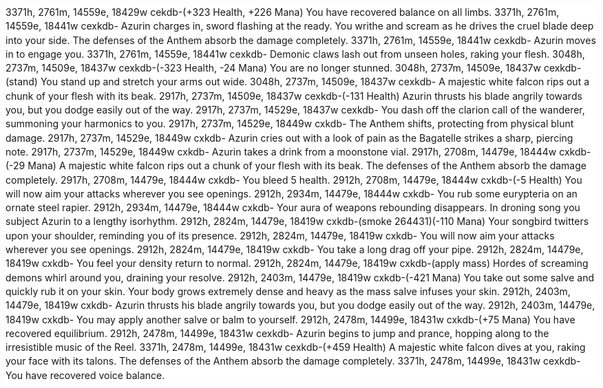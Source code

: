 3371h, 2761m, 14559e, 18429w cekdb-(+323 Health, +226 Mana) 
You have recovered balance on all limbs.
3371h, 2761m, 14559e, 18441w cexkdb-
Azurin charges in, sword flashing at the ready.
You writhe and scream as he drives the cruel blade deep into your side.
The defenses of the Anthem absorb the damage completely.
3371h, 2761m, 14559e, 18441w cexkdb-
Azurin moves in to engage you.
3371h, 2761m, 14559e, 18441w cexkdb-
Demonic claws lash out from unseen holes, raking your flesh.
3048h, 2737m, 14509e, 18437w cexkdb-(-323 Health, -24 Mana) 
You are no longer stunned.
3048h, 2737m, 14509e, 18437w cexkdb-(stand)
You stand up and stretch your arms out wide.
3048h, 2737m, 14509e, 18437w cexkdb-
A majestic white falcon rips out a chunk of your flesh with its beak.
2917h, 2737m, 14509e, 18437w cexkdb-(-131 Health) 
Azurin thrusts his blade angrily towards you, but you dodge easily out of the way.
2917h, 2737m, 14529e, 18437w cexkdb-
You dash off the clarion call of the wanderer, summoning your harmonics to you.
2917h, 2737m, 14529e, 18449w cxkdb-
The Anthem shifts, protecting from physical blunt damage.
2917h, 2737m, 14529e, 18449w cxkdb-
Azurin cries out with a look of pain as the Bagatelle strikes a sharp, piercing note.
2917h, 2737m, 14529e, 18449w cxkdb-
Azurin takes a drink from a moonstone vial.
2917h, 2708m, 14479e, 18444w cxkdb-(-29 Mana) 
A majestic white falcon rips out a chunk of your flesh with its beak.
The defenses of the Anthem absorb the damage completely.
2917h, 2708m, 14479e, 18444w cxkdb-
You bleed 5 health.
2912h, 2708m, 14479e, 18444w cxkdb-(-5 Health) 
You will now aim your attacks wherever you see openings.
2912h, 2934m, 14479e, 18444w cxkdb-
You rub some eurypteria on an ornate steel rapier.
2912h, 2934m, 14479e, 18444w cxkdb-
Your aura of weapons rebounding disappears.
In droning song you subject Azurin to a lengthy isorhythm.
2912h, 2824m, 14479e, 18419w cxkdb-(smoke 264431)(-110 Mana) 
Your songbird twitters upon your shoulder, reminding you of its presence.
2912h, 2824m, 14479e, 18419w cxkdb-
You will now aim your attacks wherever you see openings.
2912h, 2824m, 14479e, 18419w cxkdb-
You take a long drag off your pipe.
2912h, 2824m, 14479e, 18419w cxkdb-
You feel your density return to normal.
2912h, 2824m, 14479e, 18419w cxkdb-(apply mass)
Hordes of screaming demons whirl around you, draining your resolve.
2912h, 2403m, 14479e, 18419w cxkdb-(-421 Mana) 
You take out some salve and quickly rub it on your skin.
Your body grows extremely dense and heavy as the mass salve infuses your skin.
2912h, 2403m, 14479e, 18419w cxkdb-
Azurin thrusts his blade angrily towards you, but you dodge easily out of the way.
2912h, 2403m, 14479e, 18419w cxkdb-
You may apply another salve or balm to yourself.
2912h, 2478m, 14499e, 18431w cxkdb-(+75 Mana) 
You have recovered equilibrium.
2912h, 2478m, 14499e, 18431w cexkdb-
Azurin begins to jump and prance, hopping along to the irresistible music of the Reel.
3371h, 2478m, 14499e, 18431w cexkdb-(+459 Health) 
A majestic white falcon dives at you, raking your face with its talons.
The defenses of the Anthem absorb the damage completely.
3371h, 2478m, 14499e, 18431w cexkdb-
You have recovered voice balance.